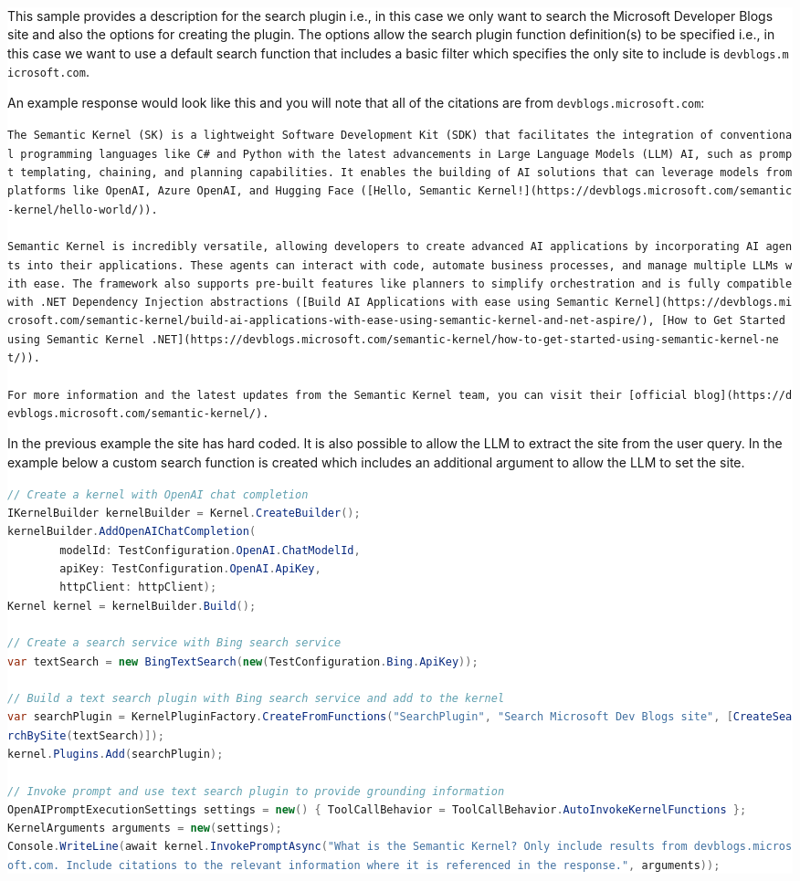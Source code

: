 This sample provides a description for the search plugin i.e., in this case we only want to search the Microsoft Developer Blogs site and also the options for creating the plugin. The options allow the search plugin function definition(s) to be specified i.e., in this case we want to use a default search function that includes a basic filter which specifies the only site to include is `devblogs.microsoft.com`.

An example response would look like this and you will note that all of the citations are from `devblogs.microsoft.com`:

```
The Semantic Kernel (SK) is a lightweight Software Development Kit (SDK) that facilitates the integration of conventional programming languages like C# and Python with the latest advancements in Large Language Models (LLM) AI, such as prompt templating, chaining, and planning capabilities. It enables the building of AI solutions that can leverage models from platforms like OpenAI, Azure OpenAI, and Hugging Face ([Hello, Semantic Kernel!](https://devblogs.microsoft.com/semantic-kernel/hello-world/)).

Semantic Kernel is incredibly versatile, allowing developers to create advanced AI applications by incorporating AI agents into their applications. These agents can interact with code, automate business processes, and manage multiple LLMs with ease. The framework also supports pre-built features like planners to simplify orchestration and is fully compatible with .NET Dependency Injection abstractions ([Build AI Applications with ease using Semantic Kernel](https://devblogs.microsoft.com/semantic-kernel/build-ai-applications-with-ease-using-semantic-kernel-and-net-aspire/), [How to Get Started using Semantic Kernel .NET](https://devblogs.microsoft.com/semantic-kernel/how-to-get-started-using-semantic-kernel-net/)).

For more information and the latest updates from the Semantic Kernel team, you can visit their [official blog](https://devblogs.microsoft.com/semantic-kernel/).
```

In the previous example the site has hard coded. It is also possible to allow the LLM to extract the site from the user query. In the example below a custom search function is created which includes an additional argument to allow the LLM to set the site.

```csharp
// Create a kernel with OpenAI chat completion
IKernelBuilder kernelBuilder = Kernel.CreateBuilder();
kernelBuilder.AddOpenAIChatCompletion(
        modelId: TestConfiguration.OpenAI.ChatModelId,
        apiKey: TestConfiguration.OpenAI.ApiKey,
        httpClient: httpClient);
Kernel kernel = kernelBuilder.Build();

// Create a search service with Bing search service
var textSearch = new BingTextSearch(new(TestConfiguration.Bing.ApiKey));

// Build a text search plugin with Bing search service and add to the kernel
var searchPlugin = KernelPluginFactory.CreateFromFunctions("SearchPlugin", "Search Microsoft Dev Blogs site", [CreateSearchBySite(textSearch)]);
kernel.Plugins.Add(searchPlugin);

// Invoke prompt and use text search plugin to provide grounding information
OpenAIPromptExecutionSettings settings = new() { ToolCallBehavior = ToolCallBehavior.AutoInvokeKernelFunctions };
KernelArguments arguments = new(settings);
Console.WriteLine(await kernel.InvokePromptAsync("What is the Semantic Kernel? Only include results from devblogs.microsoft.com. Include citations to the relevant information where it is referenced in the response.", arguments));
```


[^1^]: [Introduction to Semantic Kernel | Microsoft Learn](https://learn.microsoft.com/en-us/semantic-kernel/overview/)
[^2^]: [Semantic Kernel: What It Is and Why It Matters | Microsoft Tech Community](https://techcommunity.microsoft.com/t5/microsoft-developer-community/semantic-kernel-what-it-is-and-why-it-matters/ba-p/3877022)
[^3^]: [How to quickly start with Semantic Kernel | Microsoft Learn](https://learn.microsoft.com/en-us/semantic-kernel/get-started/quick-start-guide)
[^4^]: [Understanding the kernel in Semantic Kernel | Microsoft Learn](https://learn.microsoft.com/en-us/semantic-kernel/concepts/kernel)
[^5^]: [Hello, Semantic Kernel! | Semantic Kernel](https://devblogs.microsoft.com/semantic-kernel/hello-world/)
[^6^]: [How to Get Started using Semantic Kernel .NET | Semantic Kernel](https://devblogs.microsoft.com/semantic-kernel/how-to-get-started-using-semantic-kernel-net/)
[^7^]: [Understanding Semantic Kernel](https://valoremreply.com/post/understanding-semantic-kernel/)
[^8^]: [Semantic Kernel: A bridge between large language models and your code | InfoWorld](https://www.infoworld.com/article/2338321/semantic-kernel-a-bridge-between-large-language-models-and-your-code.html)